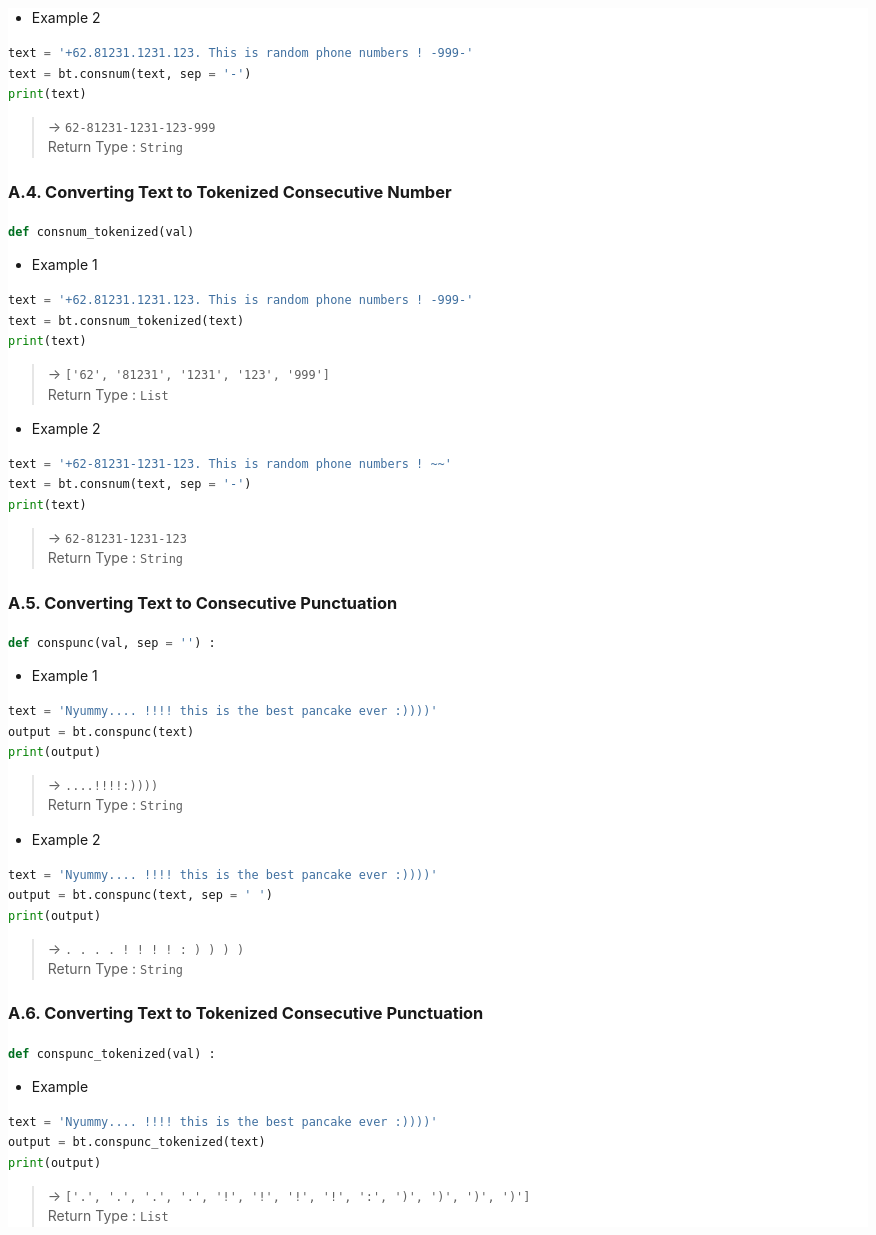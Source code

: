 + Example 2
```.py
text = '+62.81231.1231.123. This is random phone numbers ! -999-'
text = bt.consnum(text, sep = '-')
print(text)
```
> -> `62-81231-1231-123-999`\
> Return Type : `String`

### A.4. Converting Text to Tokenized Consecutive Number
```.py
def consnum_tokenized(val)
```
+ Example 1
```.py
text = '+62.81231.1231.123. This is random phone numbers ! -999-'
text = bt.consnum_tokenized(text)
print(text)
```
> -> `['62', '81231', '1231', '123', '999']`\
> Return Type : `List`

+ Example 2
```.py
text = '+62-81231-1231-123. This is random phone numbers ! ~~'
text = bt.consnum(text, sep = '-')
print(text)
```
> -> `62-81231-1231-123`\
> Return Type : `String`

### A.5. Converting Text to Consecutive Punctuation
```.py
def conspunc(val, sep = '') :
```
+ Example 1
```.py
text = 'Nyummy.... !!!! this is the best pancake ever :))))'
output = bt.conspunc(text)
print(output)
```
> -> `....!!!!:))))`\
> Return Type : `String`

+ Example 2
```.py
text = 'Nyummy.... !!!! this is the best pancake ever :))))'
output = bt.conspunc(text, sep = ' ')
print(output)
```
> -> `. . . . ! ! ! ! : ) ) ) )`\
> Return Type : `String`

### A.6. Converting Text to Tokenized Consecutive Punctuation
```.py
def conspunc_tokenized(val) :
```
+ Example
```.py
text = 'Nyummy.... !!!! this is the best pancake ever :))))'
output = bt.conspunc_tokenized(text)
print(output)
```
> -> `['.', '.', '.', '.', '!', '!', '!', '!', ':', ')', ')', ')', ')']`\
> Return Type : `List`
